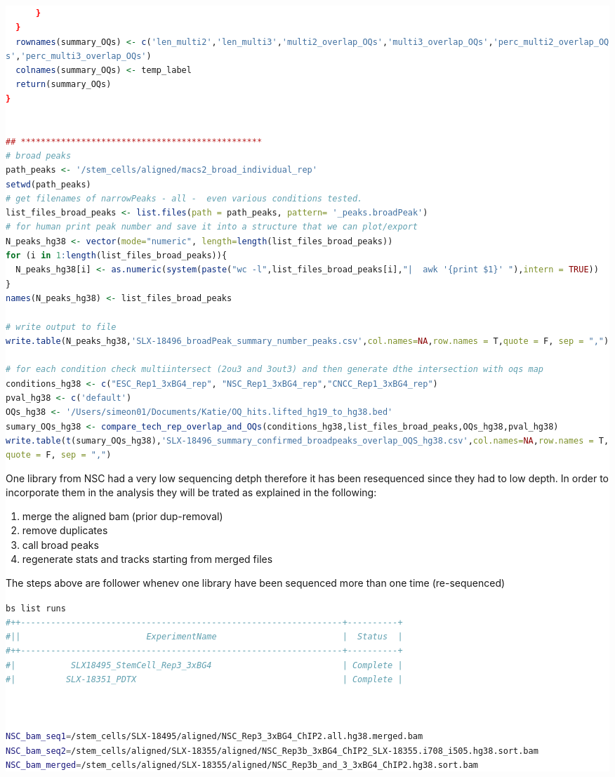 ``` r
      }
  }
  rownames(summary_OQs) <- c('len_multi2','len_multi3','multi2_overlap_OQs','multi3_overlap_OQs','perc_multi2_overlap_OQs','perc_multi3_overlap_OQs')
  colnames(summary_OQs) <- temp_label
  return(summary_OQs)
} 


## ************************************************
# broad peaks
path_peaks <- '/stem_cells/aligned/macs2_broad_individual_rep'
setwd(path_peaks)
# get filenames of narrowPeaks - all -  even various conditions tested.
list_files_broad_peaks <- list.files(path = path_peaks, pattern= '_peaks.broadPeak') 
# for human print peak number and save it into a structure that we can plot/export
N_peaks_hg38 <- vector(mode="numeric", length=length(list_files_broad_peaks))
for (i in 1:length(list_files_broad_peaks)){
  N_peaks_hg38[i] <- as.numeric(system(paste("wc -l",list_files_broad_peaks[i],"|  awk '{print $1}' "),intern = TRUE))
}
names(N_peaks_hg38) <- list_files_broad_peaks

# write output to file
write.table(N_peaks_hg38,'SLX-18496_broadPeak_summary_number_peaks.csv',col.names=NA,row.names = T,quote = F, sep = ",")

# for each condition check multiintersect (2ou3 and 3out3) and then generate dthe intersection with oqs map
conditions_hg38 <- c("ESC_Rep1_3xBG4_rep", "NSC_Rep1_3xBG4_rep","CNCC_Rep1_3xBG4_rep")
pval_hg38 <- c('default')
OQs_hg38 <- '/Users/simeon01/Documents/Katie/OQ_hits.lifted_hg19_to_hg38.bed'
sumary_OQs_hg38 <- compare_tech_rep_overlap_and_OQs(conditions_hg38,list_files_broad_peaks,OQs_hg38,pval_hg38)
write.table(t(sumary_OQs_hg38),'SLX-18496_summary_confirmed_broadpeaks_overlap_OQS_hg38.csv',col.names=NA,row.names = T,quote = F, sep = ",")
```

One library from NSC had a very low sequencing detph therefore it has been resequenced since they had to low depth. In order to incorporate them in the analysis they will be trated as explained in the following:

1.  merge the aligned bam (prior dup-removal)
2.  remove duplicates
3.  call broad peaks
4.  regenerate stats and tracks starting from merged files

The steps above are follower whenev one library have been sequenced more than one time (re-sequenced)

``` bash
bs list runs
#++----------------------------------------------------------------+----------+
#||                         ExperimentName                         |  Status  |
#++----------------------------------------------------------------+----------+
#|           SLX18495_StemCell_Rep3_3xBG4                          | Complete |
#|          SLX-18351_PDTX                                         | Complete |



NSC_bam_seq1=/stem_cells/SLX-18495/aligned/NSC_Rep3_3xBG4_ChIP2.all.hg38.merged.bam 
NSC_bam_seq2=/stem_cells/aligned/SLX-18355/aligned/NSC_Rep3b_3xBG4_ChIP2_SLX-18355.i708_i505.hg38.sort.bam
NSC_bam_merged=/stem_cells/aligned/SLX-18355/aligned/NSC_Rep3b_and_3_3xBG4_ChIP2.hg38.sort.bam
```